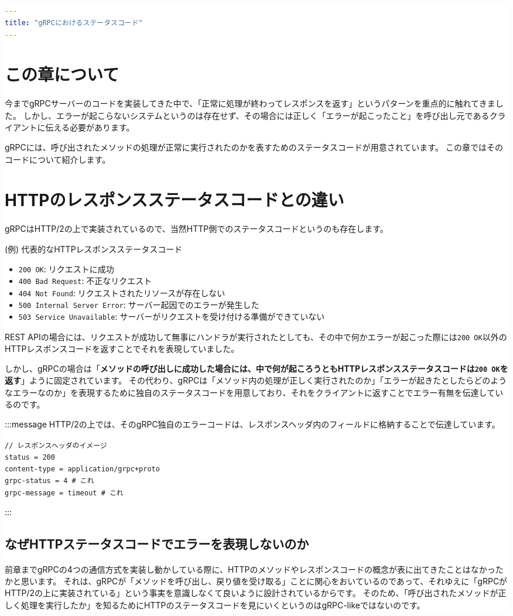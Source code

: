 ```yaml
---
title: "gRPCにおけるステータスコード"
---
```

# この章について
今までgRPCサーバーのコードを実装してきた中で、「正常に処理が終わってレスポンスを返す」というパターンを重点的に触れてきました。
しかし、エラーが起こらないシステムというのは存在せず、その場合には正しく「エラーが起こったこと」を呼び出し元であるクライアントに伝える必要があります。

gRPCには、呼び出されたメソッドの処理が正常に実行されたのかを表すためのステータスコードが用意されています。
この章ではそのコードについて紹介します。

# HTTPのレスポンスステータスコードとの違い
gRPCはHTTP/2の上で実装されているので、当然HTTP側でのステータスコードというのも存在します。

(例) 代表的なHTTPレスポンスステータスコード
- `200 OK`: リクエストに成功
- `400 Bad Request`: 不正なリクエスト
- `404 Not Found`: リクエストされたリソースが存在しない
- `500 Internal Server Error`: サーバー起因でのエラーが発生した
- `503 Service Unavailable`: サーバーがリクエストを受け付ける準備ができていない

REST APIの場合には、リクエストが成功して無事にハンドラが実行されたとしても、その中で何かエラーが起こった際には`200 OK`以外のHTTPレスポンスコードを返すことでそれを表現していました。

しかし、gRPCの場合は「**メソッドの呼び出しに成功した場合には、中で何が起ころうともHTTPレスポンスステータスコードは`200 OK`を返す**」ように固定されています。
その代わり、gRPCは「メソッド内の処理が正しく実行されたのか」「エラーが起きたとしたらどのようなエラーなのか」を表現するために独自のステータスコードを用意しており、それをクライアントに返すことでエラー有無を伝達しているのです。

:::message
HTTP/2の上では、そのgRPC独自のエラーコードは、レスポンスヘッダ内のフィールドに格納することで伝達しています。
```
// レスポンスヘッダのイメージ
status = 200
content-type = application/grpc+proto
grpc-status = 4 # これ
grpc-message = timeout # これ
```
:::

## なぜHTTPステータスコードでエラーを表現しないのか
前章までgRPCの4つの通信方式を実装し動かしている際に、HTTPのメソッドやレスポンスコードの概念が表に出てきたことはなかったかと思います。
それは、gRPCが「メソッドを呼び出し、戻り値を受け取る」ことに関心をおいているのであって、それゆえに「gRPCがHTTP/2の上に実装されている」という事実を意識しなくて良いように設計されているからです。
そのため、「呼び出されたメソッドが正しく処理を実行したか」を知るためにHTTPのステータスコードを見にいくというのはgRPC-likeではないのです。








